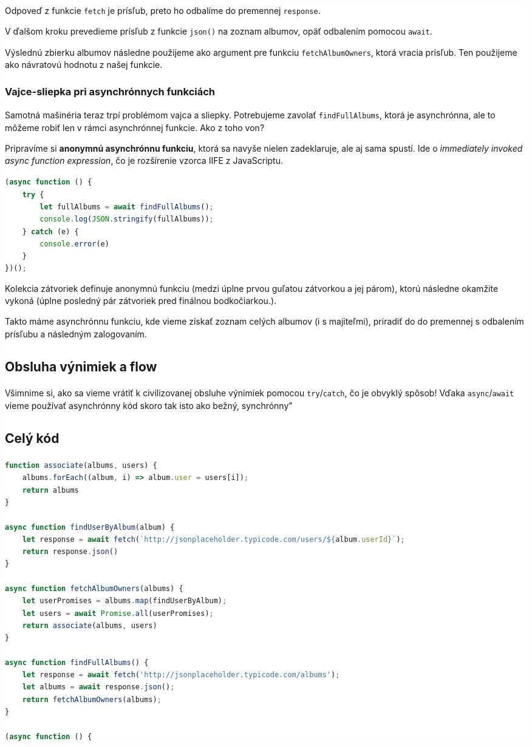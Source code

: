 Odpoveď z funkcie `fetch` je prísľub, preto ho odbalíme do premennej `response`. 

V ďalšom kroku prevedieme prísľub z funkcie `json()` na zoznam albumov, opäť odbalením pomocou `await`. 

Výslednú zbierku albumov následne použijeme ako argument pre funkciu `fetchAlbumOwners`, ktorá vracia prísľub. Ten použijeme ako návratovú hodnotu z našej funkcie.

### Vajce-sliepka pri asynchrónnych funkciách

Samotná mašinéria teraz trpí problémom vajca a sliepky. Potrebujeme zavolať `findFullAlbums`, ktorá je asynchrónna, ale to môžeme robiť len v rámci asynchrónnej funkcie. Ako z toho von?

Pripravíme si **anonymnú asynchrónnu funkciu**, ktorá sa navyše nielen zadeklaruje, ale aj sama spustí. Ide o *immediately invoked async function expression*, čo je rozšírenie vzorca IIFE z JavaScriptu.

```javascript
(async function () {
    try {
        let fullAlbums = await findFullAlbums();
        console.log(JSON.stringify(fullAlbums));
    } catch (e) {
        console.error(e)
    }
})();
```

Kolekcia zátvoriek definuje anonymnú funkciu (medzi úplne prvou guľatou zátvorkou a jej párom), ktorú následne okamžite vykoná (úplne posledný pár zátvoriek pred finálnou bodkočiarkou.).

Takto máme asynchrónnu funkciu, kde vieme získať zoznam celých albumov (i s majiteľmi), priradiť do do premennej s odbalením prísľubu a následným zalogovaním.

Obsluha výnimiek a flow
-----------------------

Všimnime si, ako sa vieme vrátiť k civilizovanej obsluhe výnimiek pomocou `try`/`catch`, čo je obvyklý spôsob! Vďaka `async`/`await` vieme používať asynchrónny kód skoro tak isto ako bežný, synchrónny"

Celý kód
--------

```javascript
function associate(albums, users) {
    albums.forEach((album, i) => album.user = users[i]);
    return albums
}

async function findUserByAlbum(album) {
    let response = await fetch(`http://jsonplaceholder.typicode.com/users/${album.userId}`);
    return response.json()
}

async function fetchAlbumOwners(albums) {
    let userPromises = albums.map(findUserByAlbum);
    let users = await Promise.all(userPromises);
    return associate(albums, users)
}

async function findFullAlbums() {
    let response = await fetch('http://jsonplaceholder.typicode.com/albums');
    let albums = await response.json();
    return fetchAlbumOwners(albums);
}

(async function () {
```